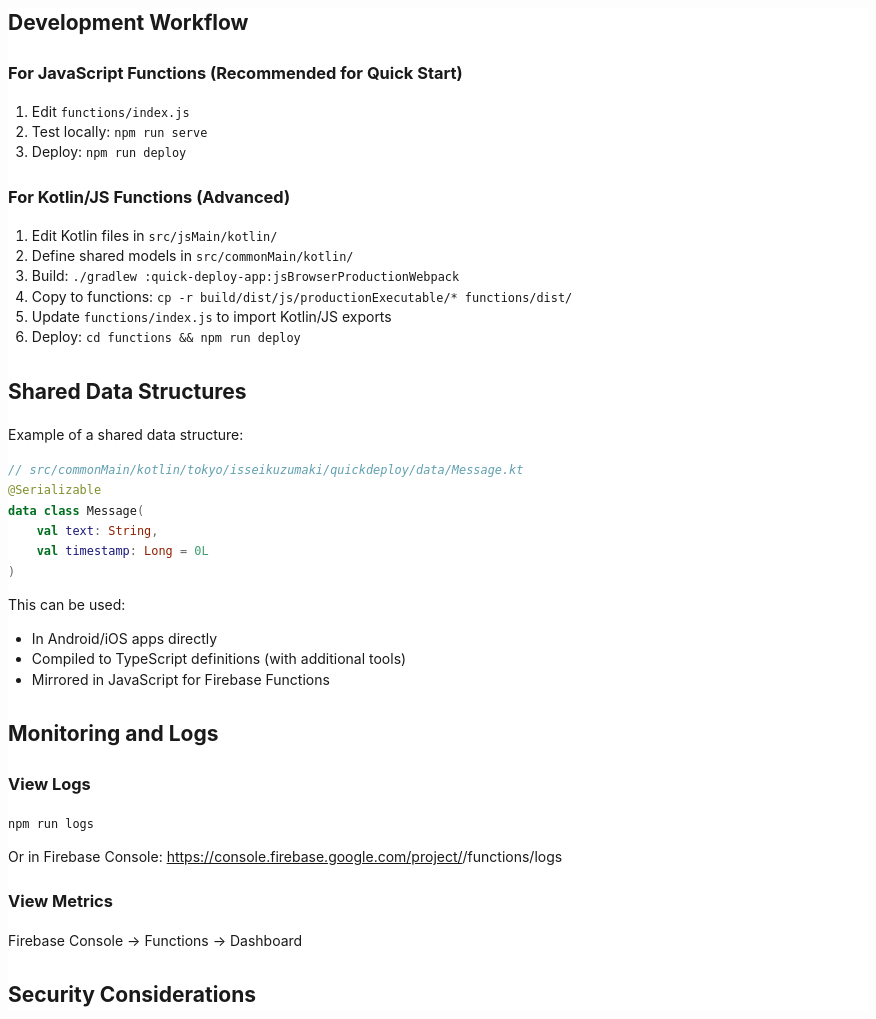 ## Development Workflow

### For JavaScript Functions (Recommended for Quick Start)

1. Edit `functions/index.js`
2. Test locally: `npm run serve`
3. Deploy: `npm run deploy`

### For Kotlin/JS Functions (Advanced)

1. Edit Kotlin files in `src/jsMain/kotlin/`
2. Define shared models in `src/commonMain/kotlin/`
3. Build: `./gradlew :quick-deploy-app:jsBrowserProductionWebpack`
4. Copy to functions: `cp -r build/dist/js/productionExecutable/* functions/dist/`
5. Update `functions/index.js` to import Kotlin/JS exports
6. Deploy: `cd functions && npm run deploy`

## Shared Data Structures

Example of a shared data structure:

```kotlin
// src/commonMain/kotlin/tokyo/isseikuzumaki/quickdeploy/data/Message.kt
@Serializable
data class Message(
    val text: String,
    val timestamp: Long = 0L
)
```

This can be used:
- In Android/iOS apps directly
- Compiled to TypeScript definitions (with additional tools)
- Mirrored in JavaScript for Firebase Functions

## Monitoring and Logs

### View Logs

```bash
npm run logs
```

Or in Firebase Console:
https://console.firebase.google.com/project/<project-id>/functions/logs

### View Metrics

Firebase Console → Functions → Dashboard

## Security Considerations
